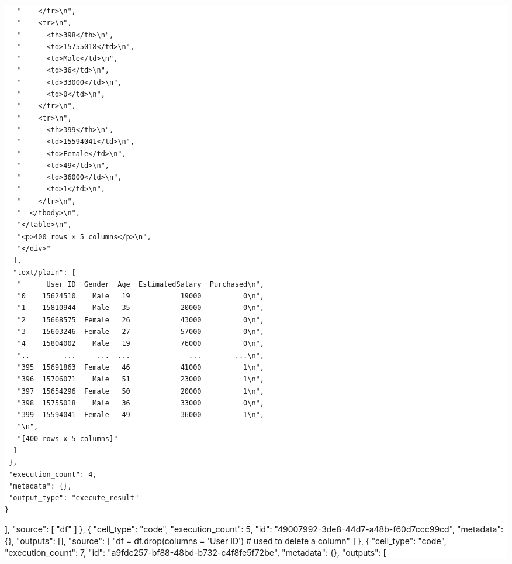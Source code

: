        "    </tr>\n",
       "    <tr>\n",
       "      <th>398</th>\n",
       "      <td>15755018</td>\n",
       "      <td>Male</td>\n",
       "      <td>36</td>\n",
       "      <td>33000</td>\n",
       "      <td>0</td>\n",
       "    </tr>\n",
       "    <tr>\n",
       "      <th>399</th>\n",
       "      <td>15594041</td>\n",
       "      <td>Female</td>\n",
       "      <td>49</td>\n",
       "      <td>36000</td>\n",
       "      <td>1</td>\n",
       "    </tr>\n",
       "  </tbody>\n",
       "</table>\n",
       "<p>400 rows × 5 columns</p>\n",
       "</div>"
      ],
      "text/plain": [
       "      User ID  Gender  Age  EstimatedSalary  Purchased\n",
       "0    15624510    Male   19            19000          0\n",
       "1    15810944    Male   35            20000          0\n",
       "2    15668575  Female   26            43000          0\n",
       "3    15603246  Female   27            57000          0\n",
       "4    15804002    Male   19            76000          0\n",
       "..        ...     ...  ...              ...        ...\n",
       "395  15691863  Female   46            41000          1\n",
       "396  15706071    Male   51            23000          1\n",
       "397  15654296  Female   50            20000          1\n",
       "398  15755018    Male   36            33000          0\n",
       "399  15594041  Female   49            36000          1\n",
       "\n",
       "[400 rows x 5 columns]"
      ]
     },
     "execution_count": 4,
     "metadata": {},
     "output_type": "execute_result"
    }
   ],
   "source": [
    "df"
   ]
  },
  {
   "cell_type": "code",
   "execution_count": 5,
   "id": "49007992-3de8-44d7-a48b-f60d7ccc99cd",
   "metadata": {},
   "outputs": [],
   "source": [
    "df = df.drop(columns = 'User ID')   # used to delete a column"
   ]
  },
  {
   "cell_type": "code",
   "execution_count": 7,
   "id": "a9fdc257-bf88-48bd-b732-c4f8fe5f72be",
   "metadata": {},
   "outputs": [